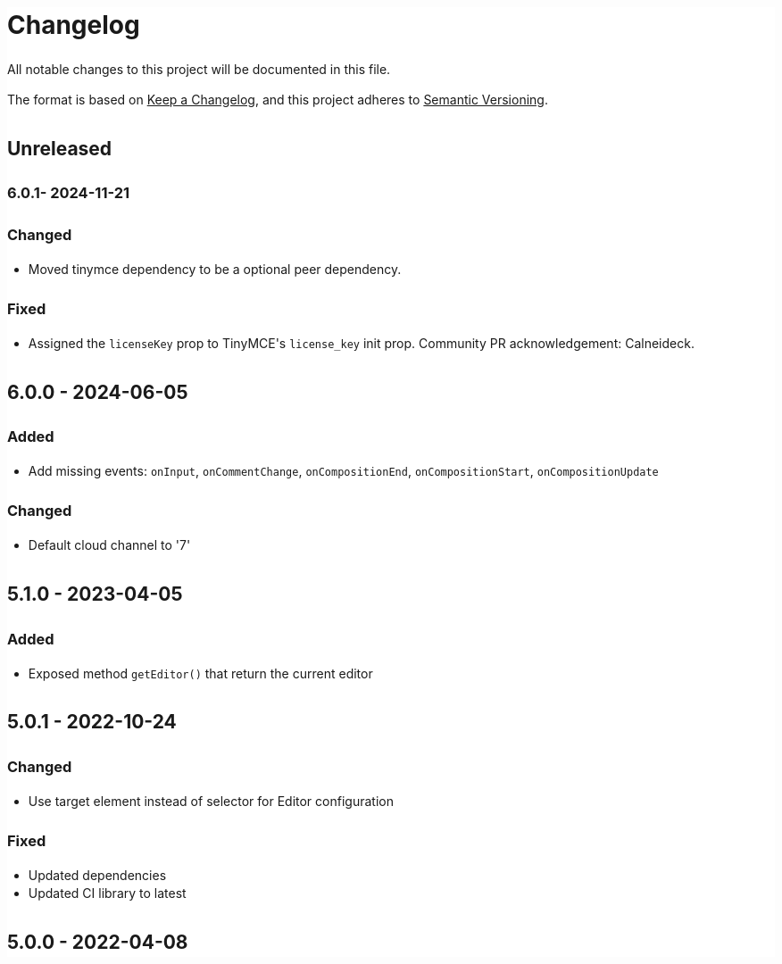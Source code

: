 # Changelog

All notable changes to this project will be documented in this file.

The format is based on [Keep a Changelog](https://keepachangelog.com/en/1.0.0/),
and this project adheres to [Semantic Versioning](https://semver.org/spec/v2.0.0.html).

## Unreleased

### 6.0.1- 2024-11-21

### Changed

- Moved tinymce dependency to be a optional peer dependency.

### Fixed

- Assigned the `licenseKey` prop to TinyMCE's `license_key` init prop. Community PR acknowledgement: Calneideck.

## 6.0.0 - 2024-06-05

### Added

- Add missing events: `onInput`, `onCommentChange`, `onCompositionEnd`, `onCompositionStart`, `onCompositionUpdate`

### Changed

- Default cloud channel to '7'

## 5.1.0 - 2023-04-05

### Added

- Exposed method `getEditor()` that return the current editor

## 5.0.1 - 2022-10-24

### Changed

- Use target element instead of selector for Editor configuration

### Fixed

- Updated dependencies
- Updated CI library to latest

## 5.0.0 - 2022-04-08
